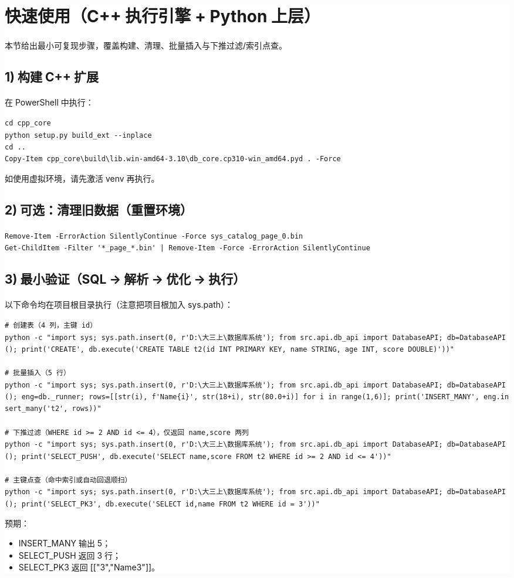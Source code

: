 # 快速使用（C++ 执行引擎 + Python 上层）

本节给出最小可复现步骤，覆盖构建、清理、批量插入与下推过滤/索引点查。

## 1) 构建 C++ 扩展

在 PowerShell 中执行：

```
cd cpp_core
python setup.py build_ext --inplace
cd ..
Copy-Item cpp_core\build\lib.win-amd64-3.10\db_core.cp310-win_amd64.pyd . -Force
```

如使用虚拟环境，请先激活 venv 再执行。

## 2) 可选：清理旧数据（重置环境）

```
Remove-Item -ErrorAction SilentlyContinue -Force sys_catalog_page_0.bin
Get-ChildItem -Filter '*_page_*.bin' | Remove-Item -Force -ErrorAction SilentlyContinue
```

## 3) 最小验证（SQL → 解析 → 优化 → 执行）

以下命令均在项目根目录执行（注意把项目根加入 sys.path）：

```
# 创建表（4 列，主键 id）
python -c "import sys; sys.path.insert(0, r'D:\大三上\数据库系统'); from src.api.db_api import DatabaseAPI; db=DatabaseAPI(); print('CREATE', db.execute('CREATE TABLE t2(id INT PRIMARY KEY, name STRING, age INT, score DOUBLE)'))"

# 批量插入（5 行）
python -c "import sys; sys.path.insert(0, r'D:\大三上\数据库系统'); from src.api.db_api import DatabaseAPI; db=DatabaseAPI(); eng=db._runner; rows=[[str(i), f'Name{i}', str(18+i), str(80.0+i)] for i in range(1,6)]; print('INSERT_MANY', eng.insert_many('t2', rows))"

# 下推过滤（WHERE id >= 2 AND id <= 4），仅返回 name,score 两列
python -c "import sys; sys.path.insert(0, r'D:\大三上\数据库系统'); from src.api.db_api import DatabaseAPI; db=DatabaseAPI(); print('SELECT_PUSH', db.execute('SELECT name,score FROM t2 WHERE id >= 2 AND id <= 4'))"

# 主键点查（命中索引或自动回退顺扫）
python -c "import sys; sys.path.insert(0, r'D:\大三上\数据库系统'); from src.api.db_api import DatabaseAPI; db=DatabaseAPI(); print('SELECT_PK3', db.execute('SELECT id,name FROM t2 WHERE id = 3'))"
```

预期：
- INSERT_MANY 输出 5；
- SELECT_PUSH 返回 3 行；
- SELECT_PK3 返回 [["3","Name3"]]。
